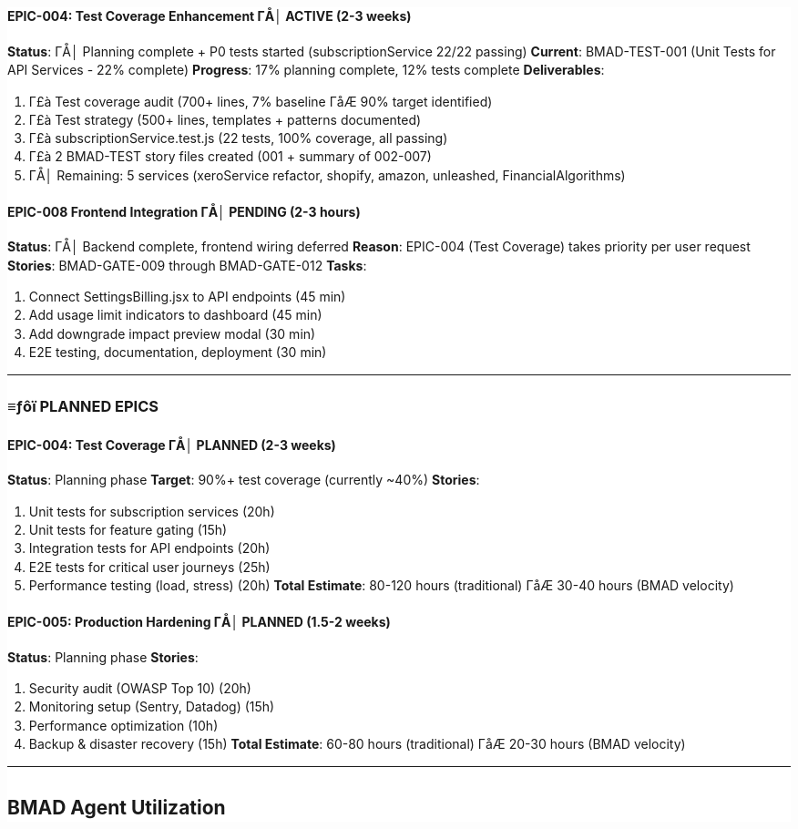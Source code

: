 #### EPIC-004: Test Coverage Enhancement ΓÅ│ **ACTIVE** (2-3 weeks)
**Status**: ΓÅ│ Planning complete + P0 tests started (subscriptionService 22/22 passing)
**Current**: BMAD-TEST-001 (Unit Tests for API Services - 22% complete)
**Progress**: 17% planning complete, 12% tests complete
**Deliverables**:
1. Γ£à Test coverage audit (700+ lines, 7% baseline ΓåÆ 90% target identified)
2. Γ£à Test strategy (500+ lines, templates + patterns documented)
3. Γ£à subscriptionService.test.js (22 tests, 100% coverage, all passing)
4. Γ£à 2 BMAD-TEST story files created (001 + summary of 002-007)
5. ΓÅ│ Remaining: 5 services (xeroService refactor, shopify, amazon, unleashed, FinancialAlgorithms)

#### EPIC-008 Frontend Integration ΓÅ│ **PENDING** (2-3 hours)
**Status**: ΓÅ│ Backend complete, frontend wiring deferred
**Reason**: EPIC-004 (Test Coverage) takes priority per user request
**Stories**: BMAD-GATE-009 through BMAD-GATE-012
**Tasks**:
1. Connect SettingsBilling.jsx to API endpoints (45 min)
2. Add usage limit indicators to dashboard (45 min)
3. Add downgrade impact preview modal (30 min)
4. E2E testing, documentation, deployment (30 min)

---

### ≡ƒôï PLANNED EPICS

#### EPIC-004: Test Coverage ΓÅ│ **PLANNED** (2-3 weeks)
**Status**: Planning phase
**Target**: 90%+ test coverage (currently ~40%)
**Stories**:
1. Unit tests for subscription services (20h)
2. Unit tests for feature gating (15h)
3. Integration tests for API endpoints (20h)
4. E2E tests for critical user journeys (25h)
5. Performance testing (load, stress) (20h)
**Total Estimate**: 80-120 hours (traditional) ΓåÆ 30-40 hours (BMAD velocity)

#### EPIC-005: Production Hardening ΓÅ│ **PLANNED** (1.5-2 weeks)
**Status**: Planning phase
**Stories**:
1. Security audit (OWASP Top 10) (20h)
2. Monitoring setup (Sentry, Datadog) (15h)
3. Performance optimization (10h)
4. Backup & disaster recovery (15h)
**Total Estimate**: 60-80 hours (traditional) ΓåÆ 20-30 hours (BMAD velocity)

---

## BMAD Agent Utilization

